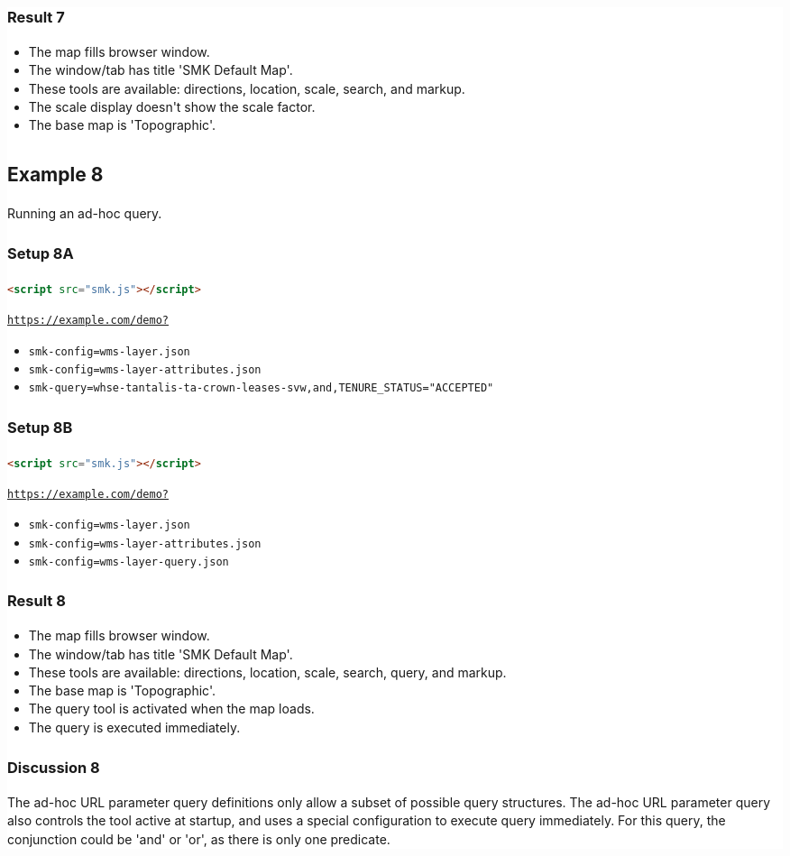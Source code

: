 ### Result 7

- The map fills browser window.
- The window/tab has title 'SMK Default Map'.
- These tools are available: directions, location, scale, search, and markup.
- The scale display doesn't show the scale factor.
- The base map is 'Topographic'.




## Example 8

Running an ad-hoc query.

### Setup 8A
```html
<script src="smk.js"></script>
```

[`https://example.com/demo?`](https://example.com/demo?smk-config=wms-layer.json&smk-config=wms-layer-attributes.json&smk-query=whse-tantalis-ta-crown-leases-svw,and,TENURE_STATUS=%22ACCEPTED%22)
- `smk-config=wms-layer.json`
- `smk-config=wms-layer-attributes.json`
- `smk-query=whse-tantalis-ta-crown-leases-svw,and,TENURE_STATUS="ACCEPTED"`


### Setup 8B
```html
<script src="smk.js"></script>
```

[`https://example.com/demo?`](https://example.com/demo?smk-config=wms-layer.json&smk-config=wms-layer-attributes.json&smk-config=wms-layer-query.json)
- `smk-config=wms-layer.json`
- `smk-config=wms-layer-attributes.json`
- `smk-config=wms-layer-query.json`


### Result 8

- The map fills browser window.
- The window/tab has title 'SMK Default Map'.
- These tools are available: directions, location, scale, search, query, and markup.
- The base map is 'Topographic'.
- The query tool is activated when the map loads.
- The query is executed immediately.

### Discussion 8

The ad-hoc URL parameter query definitions only allow a subset of possible query structures.
The ad-hoc URL parameter query also controls the tool active at startup, and uses a special configuration to execute query immediately.
For this query, the conjunction could be 'and' or 'or', as there is only one predicate.